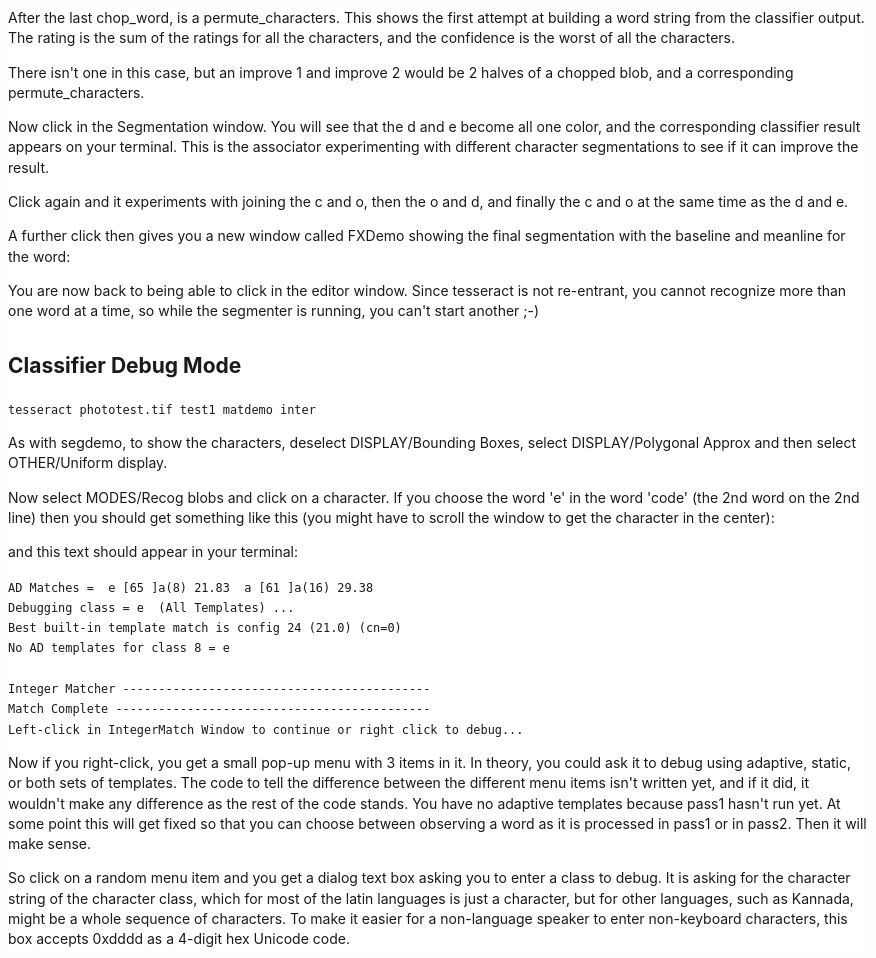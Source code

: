After the last chop\_word, is a permute\_characters. This shows the first attempt at building a word string from the classifier output. The rating is the sum of the ratings for all the characters, and the confidence is the worst of all the characters.

There isn't one in this case, but an improve 1 and improve 2 would be 2 halves of a chopped blob, and a corresponding permute\_characters.

Now click in the Segmentation window. You will see that the d and e become all one color, and the corresponding classifier result appears on your terminal. This is the associator experimenting with different character segmentations to see if it can improve the result.

Click again and it experiments with joining the c and o, then the o and d, and finally the c and o at the same time as the d and e.

A further click then gives you a new window called FXDemo showing the final segmentation with the baseline and meanline for the word:



You are now back to being able to click in the editor window. Since tesseract is not re-entrant, you cannot recognize more than one word at a time, so while the segmenter is running, you can't start another ;-)


## Classifier Debug Mode

```
tesseract phototest.tif test1 matdemo inter
```
As with segdemo, to show the characters, deselect DISPLAY/Bounding Boxes, select DISPLAY/Polygonal Approx and then select OTHER/Uniform display.

Now select MODES/Recog blobs and click on a character. If you choose the word 'e' in the word 'code' (the 2nd word on the 2nd line) then you should get something like this (you might have to scroll the window to get the character in the center):



and this text should appear in your terminal:
```
AD Matches =  e [65 ]a(8) 21.83  a [61 ]a(16) 29.38
Debugging class = e  (All Templates) ...
Best built-in template match is config 24 (21.0) (cn=0)
No AD templates for class 8 = e

Integer Matcher -------------------------------------------
Match Complete --------------------------------------------
Left-click in IntegerMatch Window to continue or right click to debug...
```
Now if you right-click, you get a small pop-up menu with 3 items in it. In theory, you could ask it to debug using adaptive, static, or both sets of templates. The code to tell the difference between the different menu items isn't written yet, and if it did, it wouldn't make any difference as the rest of the code stands. You have no adaptive templates because pass1 hasn't run yet. At some point this will get fixed so that you can choose between observing a word as it is processed in pass1 or in pass2. Then it will make sense.

So click on a random menu item and you get a dialog text box asking you to enter a class to debug. It is asking for the character string of the character class, which for most of the latin languages is just a character, but for other languages, such as Kannada, might be a whole sequence of characters. To make it easier for a non-language speaker to enter non-keyboard characters, this box accepts 0xdddd as a 4-digit hex Unicode code.
